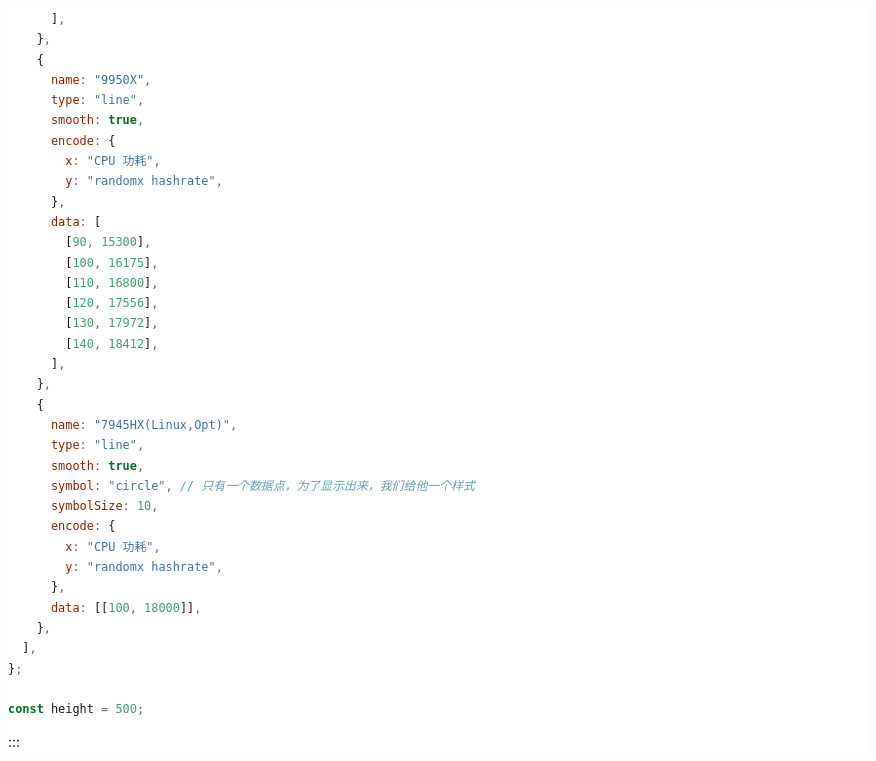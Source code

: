 ```js
      ],
    },
    {
      name: "9950X",
      type: "line",
      smooth: true,
      encode: {
        x: "CPU 功耗",
        y: "randomx hashrate",
      },
      data: [
        [90, 15300],
        [100, 16175],
        [110, 16800],
        [120, 17556],
        [130, 17972],
        [140, 18412],
      ],
    },
    {
      name: "7945HX(Linux,Opt)",
      type: "line",
      smooth: true,
      symbol: "circle", // 只有一个数据点，为了显示出来，我们给他一个样式
      symbolSize: 10,
      encode: {
        x: "CPU 功耗",
        y: "randomx hashrate",
      },
      data: [[100, 18000]],
    },
  ],
};

const height = 500;
```

:::


[^1]: 激进程度；DOCP2 < DOCP1 < DOCP tweaked。ref: [DOCP 1, 2, or tweaked](https://www.reddit.com/r/overclocking/comments/1b4f2sw/docp_1_2_or_tweaked/)
[^2]: [惨痛教训](https://t.me/withabsolutex/2284)
[^3]: [开新帖说明 AM5 开机自检慢的解决方法](https://www.chiphell.com/thread-2504587-1-1.html) & [正确打开 ASUS 的 AM5 Memory Context Restore 功能](https://www.chiphell.com/forum.php?mod=viewthread&tid=2518856&extra=page=1&ordertype=2&mobile=no)